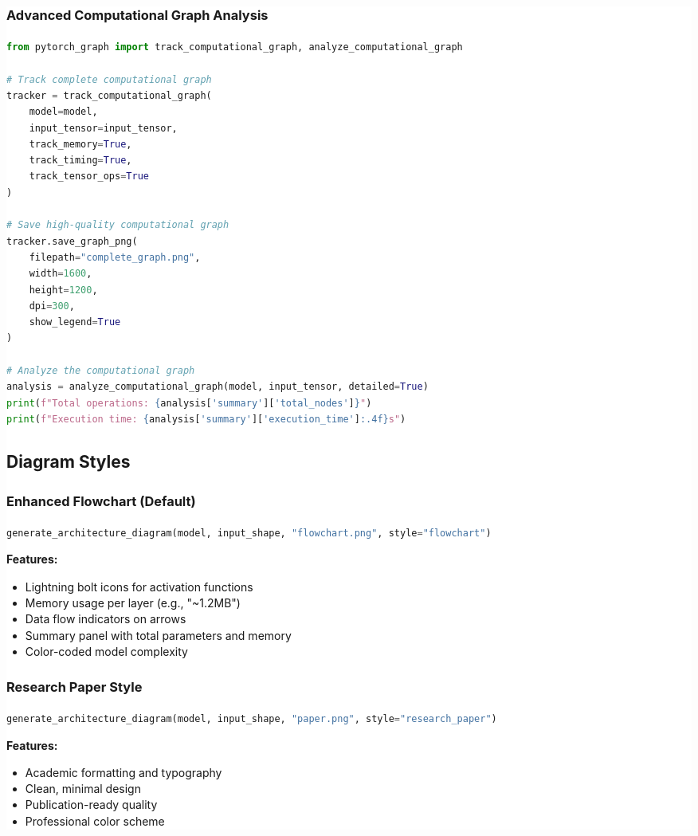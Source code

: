 ### Advanced Computational Graph Analysis

```python
from pytorch_graph import track_computational_graph, analyze_computational_graph

# Track complete computational graph
tracker = track_computational_graph(
    model=model,
    input_tensor=input_tensor,
    track_memory=True,
    track_timing=True,
    track_tensor_ops=True
)

# Save high-quality computational graph
tracker.save_graph_png(
    filepath="complete_graph.png",
    width=1600,
    height=1200,
    dpi=300,
    show_legend=True
)

# Analyze the computational graph
analysis = analyze_computational_graph(model, input_tensor, detailed=True)
print(f"Total operations: {analysis['summary']['total_nodes']}")
print(f"Execution time: {analysis['summary']['execution_time']:.4f}s")
```

## Diagram Styles

### Enhanced Flowchart (Default)
```python
generate_architecture_diagram(model, input_shape, "flowchart.png", style="flowchart")
```
**Features:**
- Lightning bolt icons for activation functions
- Memory usage per layer (e.g., "~1.2MB")
- Data flow indicators on arrows
- Summary panel with total parameters and memory
- Color-coded model complexity

### Research Paper Style
```python
generate_architecture_diagram(model, input_shape, "paper.png", style="research_paper")
```
**Features:**
- Academic formatting and typography
- Clean, minimal design
- Publication-ready quality
- Professional color scheme
